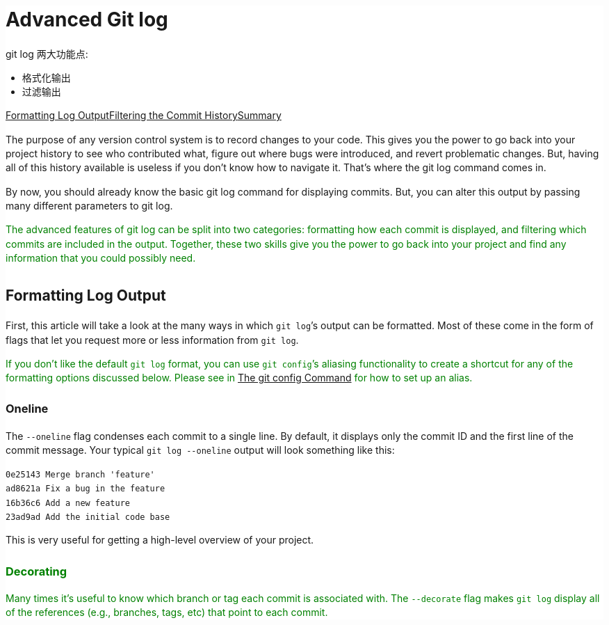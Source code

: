 # Advanced Git log

git log 两大功能点:

* 格式化输出
* 过滤输出



[Formatting Log Output](https://www.atlassian.com/git/tutorials/git-log#formatting-log-output)[Filtering the Commit History](https://www.atlassian.com/git/tutorials/git-log#filtering-the-commit-history)[Summary](https://www.atlassian.com/git/tutorials/git-log#summary)

The purpose of any version control system is to record changes to your code. This gives you the power to go back into your project history to see who contributed what, figure out where bugs were introduced, and revert problematic changes. But, having all of this history available is useless if you don’t know how to navigate it. That’s where the git log command comes in.

By now, you should already know the basic git log command for displaying commits. But, you can alter this output by passing many different parameters to git log.

<font color="green">The advanced features of git log can be split into two categories: formatting how each commit is displayed, and filtering which commits are included in the output. Together, these two skills give you the power to go back into your project and find any information that you could possibly need.</font>

## Formatting Log Output

First, this article will take a look at the many ways in which `git log`’s output can be formatted. Most of these come in the form of flags that let you request more or less information from `git log`.

<font color="green">If you don’t like the default `git log` format, you can use `git config`’s aliasing functionality to create a shortcut for any of the formatting options discussed below. Please see in [The git config Command](https://www.atlassian.com/git/tutorials/setting-up-a-repository#git-config) for how to set up an alias.</font>

### Oneline

The `--oneline` flag condenses each commit to a single line. By default, it displays only the commit ID and the first line of the commit message. Your typical `git log --oneline` output will look something like this:

```
0e25143 Merge branch 'feature'
ad8621a Fix a bug in the feature
16b36c6 Add a new feature
23ad9ad Add the initial code base
```

This is very useful for getting a high-level overview of your project.

### <font color="green">Decorating</font>

<font color="green">Many times it’s useful to know which branch or tag each commit is associated with. The `--decorate` flag makes `git log` display all of the references (e.g., branches, tags, etc) that point to each commit.</font>
